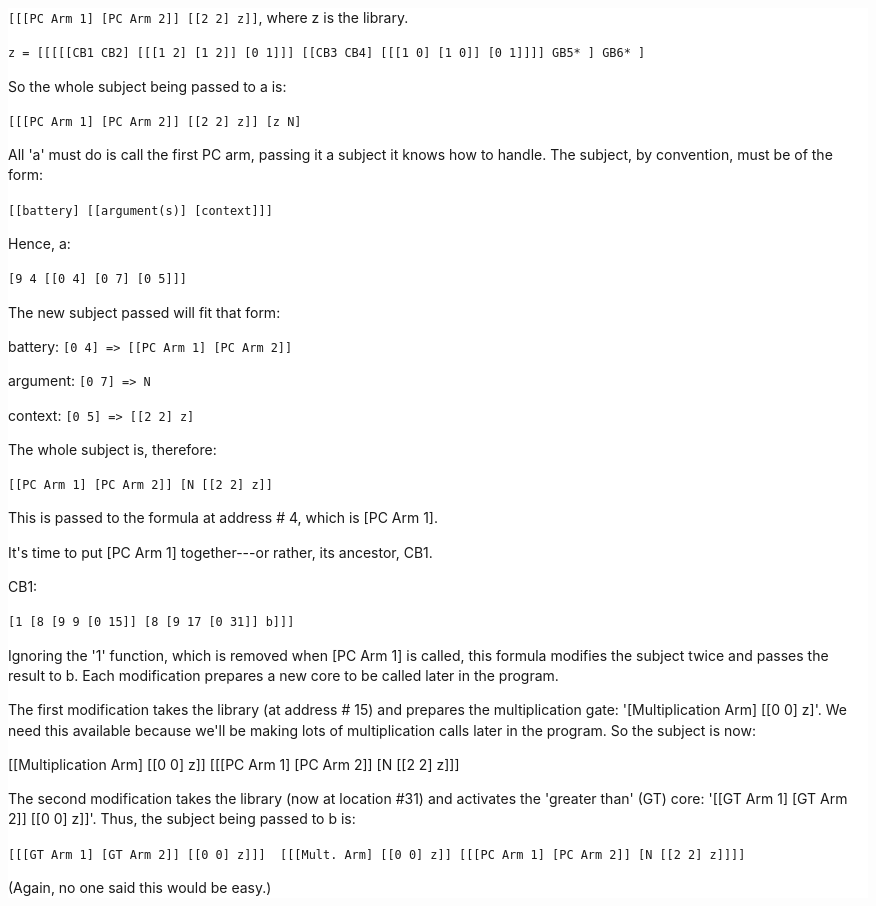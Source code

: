 `[[[PC Arm 1] [PC Arm 2]] [[2 2] z]]`, where z is the library.

```
z = [[[[[CB1 CB2] [[[1 2] [1 2]] [0 1]]] [[CB3 CB4] [[[1 0] [1 0]] [0 1]]]] GB5* ] GB6* ]
```

So the whole subject being passed to a is:

```
[[[PC Arm 1] [PC Arm 2]] [[2 2] z]] [z N]
```

All 'a' must do is call the first PC arm, passing it a subject it knows how to handle.  The subject, by convention, must be of the form:

`[[battery] [[argument(s)] [context]]]`

Hence, a:

`[9 4 [[0 4] [0 7] [0 5]]]`

The new subject passed will fit that form:

battery: `[0 4] => [[PC Arm 1] [PC Arm 2]]`

argument: `[0 7] => N`

context: `[0 5] => [[2 2] z]`

The whole subject is, therefore:

`[[PC Arm 1] [PC Arm 2]] [N [[2 2] z]]`

This is passed to the formula at address # 4, which is [PC Arm 1].

It's time to put [PC Arm 1] together---or rather, its ancestor, CB1.

CB1:

```
[1 [8 [9 9 [0 15]] [8 [9 17 [0 31]] b]]]
```

Ignoring the '1' function, which is removed when [PC Arm 1] is called, this formula modifies the subject twice and passes the result to b.  Each modification prepares a new core to be called later in the program.

The first modification takes the library (at address # 15) and prepares the multiplication gate: '[Multiplication Arm] [[0 0] z]'.  We need this available because we'll be making lots of multiplication calls later in the program.  So the subject is now:

[[Multiplication Arm] [[0 0] z]] [[[PC Arm 1] [PC Arm 2]] [N [[2 2] z]]]

The second modification takes the library (now at location #31) and activates the 'greater than' (GT) core: '[[GT Arm 1] [GT Arm 2]] [[0 0] z]]'.  Thus, the subject being passed to b is:

```
[[[GT Arm 1] [GT Arm 2]] [[0 0] z]]]  [[[Mult. Arm] [[0 0] z]] [[[PC Arm 1] [PC Arm 2]] [N [[2 2] z]]]]
```

(Again, no one said this would be easy.)
